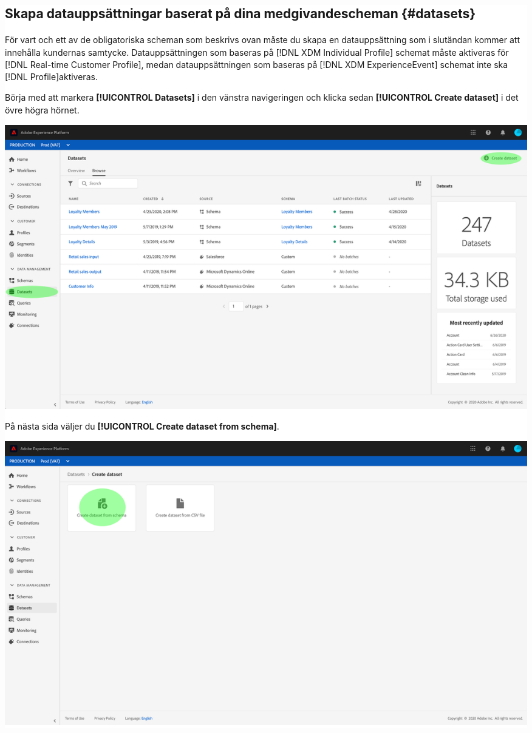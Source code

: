 ## Skapa datauppsättningar baserat på dina medgivandescheman {#datasets}

För vart och ett av de obligatoriska scheman som beskrivs ovan måste du skapa en datauppsättning som i slutändan kommer att innehålla kundernas samtycke. Datauppsättningen som baseras på [!DNL XDM Individual Profile] schemat måste aktiveras för [!DNL Real-time Customer Profile], medan datauppsättningen som baseras på [!DNL XDM ExperienceEvent] schemat inte ska [!DNL Profile]aktiveras.

Börja med att markera **[!UICONTROL Datasets]** i den vänstra navigeringen och klicka sedan **[!UICONTROL Create dataset]** i det övre högra hörnet.

![](../assets/iab/dataset-create.png)

På nästa sida väljer du **[!UICONTROL Create dataset from schema]**.

![](../assets/iab/dataset-create-from-schema.png)
